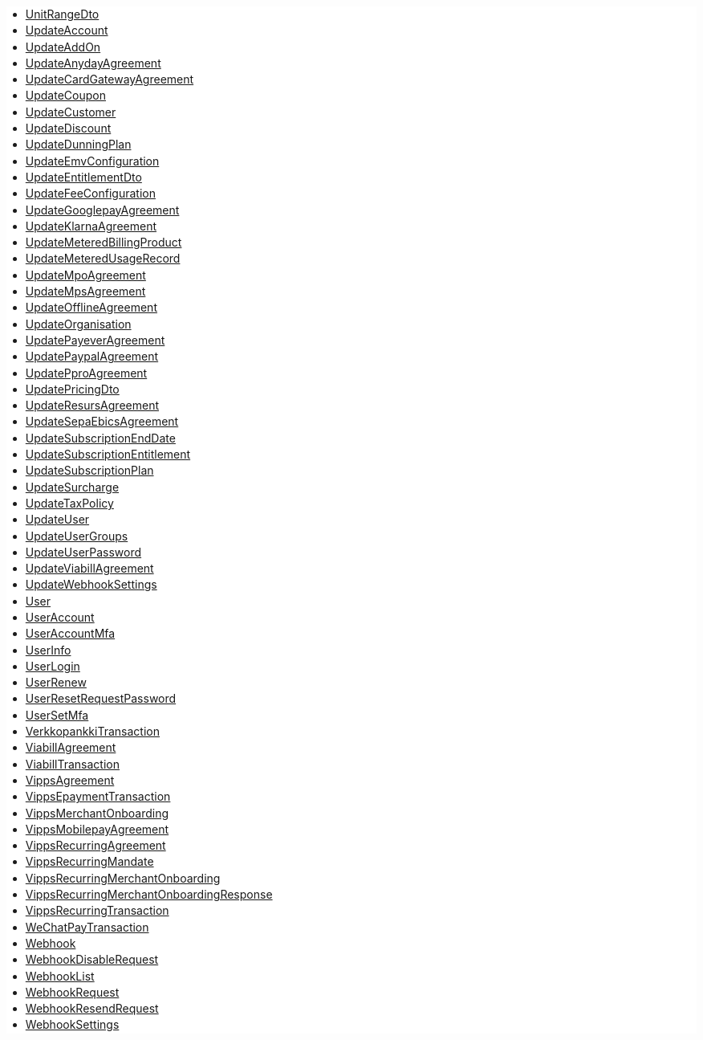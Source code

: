  - [UnitRangeDto](docs/Model/UnitRangeDto.md)
 - [UpdateAccount](docs/Model/UpdateAccount.md)
 - [UpdateAddOn](docs/Model/UpdateAddOn.md)
 - [UpdateAnydayAgreement](docs/Model/UpdateAnydayAgreement.md)
 - [UpdateCardGatewayAgreement](docs/Model/UpdateCardGatewayAgreement.md)
 - [UpdateCoupon](docs/Model/UpdateCoupon.md)
 - [UpdateCustomer](docs/Model/UpdateCustomer.md)
 - [UpdateDiscount](docs/Model/UpdateDiscount.md)
 - [UpdateDunningPlan](docs/Model/UpdateDunningPlan.md)
 - [UpdateEmvConfiguration](docs/Model/UpdateEmvConfiguration.md)
 - [UpdateEntitlementDto](docs/Model/UpdateEntitlementDto.md)
 - [UpdateFeeConfiguration](docs/Model/UpdateFeeConfiguration.md)
 - [UpdateGooglepayAgreement](docs/Model/UpdateGooglepayAgreement.md)
 - [UpdateKlarnaAgreement](docs/Model/UpdateKlarnaAgreement.md)
 - [UpdateMeteredBillingProduct](docs/Model/UpdateMeteredBillingProduct.md)
 - [UpdateMeteredUsageRecord](docs/Model/UpdateMeteredUsageRecord.md)
 - [UpdateMpoAgreement](docs/Model/UpdateMpoAgreement.md)
 - [UpdateMpsAgreement](docs/Model/UpdateMpsAgreement.md)
 - [UpdateOfflineAgreement](docs/Model/UpdateOfflineAgreement.md)
 - [UpdateOrganisation](docs/Model/UpdateOrganisation.md)
 - [UpdatePayeverAgreement](docs/Model/UpdatePayeverAgreement.md)
 - [UpdatePaypalAgreement](docs/Model/UpdatePaypalAgreement.md)
 - [UpdatePproAgreement](docs/Model/UpdatePproAgreement.md)
 - [UpdatePricingDto](docs/Model/UpdatePricingDto.md)
 - [UpdateResursAgreement](docs/Model/UpdateResursAgreement.md)
 - [UpdateSepaEbicsAgreement](docs/Model/UpdateSepaEbicsAgreement.md)
 - [UpdateSubscriptionEndDate](docs/Model/UpdateSubscriptionEndDate.md)
 - [UpdateSubscriptionEntitlement](docs/Model/UpdateSubscriptionEntitlement.md)
 - [UpdateSubscriptionPlan](docs/Model/UpdateSubscriptionPlan.md)
 - [UpdateSurcharge](docs/Model/UpdateSurcharge.md)
 - [UpdateTaxPolicy](docs/Model/UpdateTaxPolicy.md)
 - [UpdateUser](docs/Model/UpdateUser.md)
 - [UpdateUserGroups](docs/Model/UpdateUserGroups.md)
 - [UpdateUserPassword](docs/Model/UpdateUserPassword.md)
 - [UpdateViabillAgreement](docs/Model/UpdateViabillAgreement.md)
 - [UpdateWebhookSettings](docs/Model/UpdateWebhookSettings.md)
 - [User](docs/Model/User.md)
 - [UserAccount](docs/Model/UserAccount.md)
 - [UserAccountMfa](docs/Model/UserAccountMfa.md)
 - [UserInfo](docs/Model/UserInfo.md)
 - [UserLogin](docs/Model/UserLogin.md)
 - [UserRenew](docs/Model/UserRenew.md)
 - [UserResetRequestPassword](docs/Model/UserResetRequestPassword.md)
 - [UserSetMfa](docs/Model/UserSetMfa.md)
 - [VerkkopankkiTransaction](docs/Model/VerkkopankkiTransaction.md)
 - [ViabillAgreement](docs/Model/ViabillAgreement.md)
 - [ViabillTransaction](docs/Model/ViabillTransaction.md)
 - [VippsAgreement](docs/Model/VippsAgreement.md)
 - [VippsEpaymentTransaction](docs/Model/VippsEpaymentTransaction.md)
 - [VippsMerchantOnboarding](docs/Model/VippsMerchantOnboarding.md)
 - [VippsMobilepayAgreement](docs/Model/VippsMobilepayAgreement.md)
 - [VippsRecurringAgreement](docs/Model/VippsRecurringAgreement.md)
 - [VippsRecurringMandate](docs/Model/VippsRecurringMandate.md)
 - [VippsRecurringMerchantOnboarding](docs/Model/VippsRecurringMerchantOnboarding.md)
 - [VippsRecurringMerchantOnboardingResponse](docs/Model/VippsRecurringMerchantOnboardingResponse.md)
 - [VippsRecurringTransaction](docs/Model/VippsRecurringTransaction.md)
 - [WeChatPayTransaction](docs/Model/WeChatPayTransaction.md)
 - [Webhook](docs/Model/Webhook.md)
 - [WebhookDisableRequest](docs/Model/WebhookDisableRequest.md)
 - [WebhookList](docs/Model/WebhookList.md)
 - [WebhookRequest](docs/Model/WebhookRequest.md)
 - [WebhookResendRequest](docs/Model/WebhookResendRequest.md)
 - [WebhookSettings](docs/Model/WebhookSettings.md)
